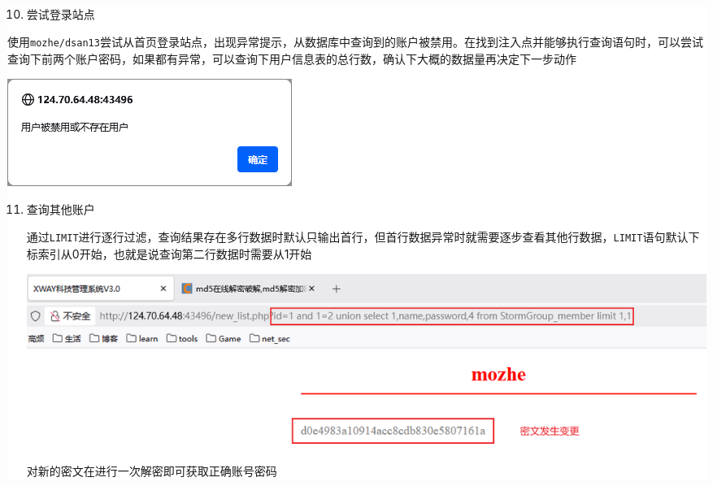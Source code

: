10. 尝试登录站点

   使用`mozhe/dsan13`尝试从首页登录站点，出现异常提示，从数据库中查询到的账户被禁用。在找到注入点并能够执行查询语句时，可以尝试查询下前两个账户密码，如果都有异常，可以查询下用户信息表的总行数，确认下大概的数据量再决定下一步动作

   ![手工注入-11](image\SQL注入\手工注入-11.png)

11. 查询其他账户

    通过`LIMIT`进行逐行过滤，查询结果存在多行数据时默认只输出首行，但首行数据异常时就需要逐步查看其他行数据，`LIMIT`语句默认下标索引从0开始，也就是说查询第二行数据时需要从1开始

    ![手工注入-12](image\SQL注入\手工注入-12.png)

    对新的密文在进行一次解密即可获取正确账号密码



